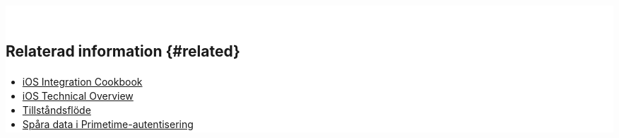 </br>

## Relaterad information {#related}

- [iOS Integration Cookbook](/help/authentication/iostvos-sdk-cookbook.md)
- [iOS Technical Overview](/help/authentication/iostvos-sdk-overview.md)
- [Tillståndsflöde](https://tve.helpdocsonline.com/entitlement-flow)
- [Spåra data i Primetime-autentisering](https://tve.helpdocsonline.com/tracking-data-in-adobe-pass)
